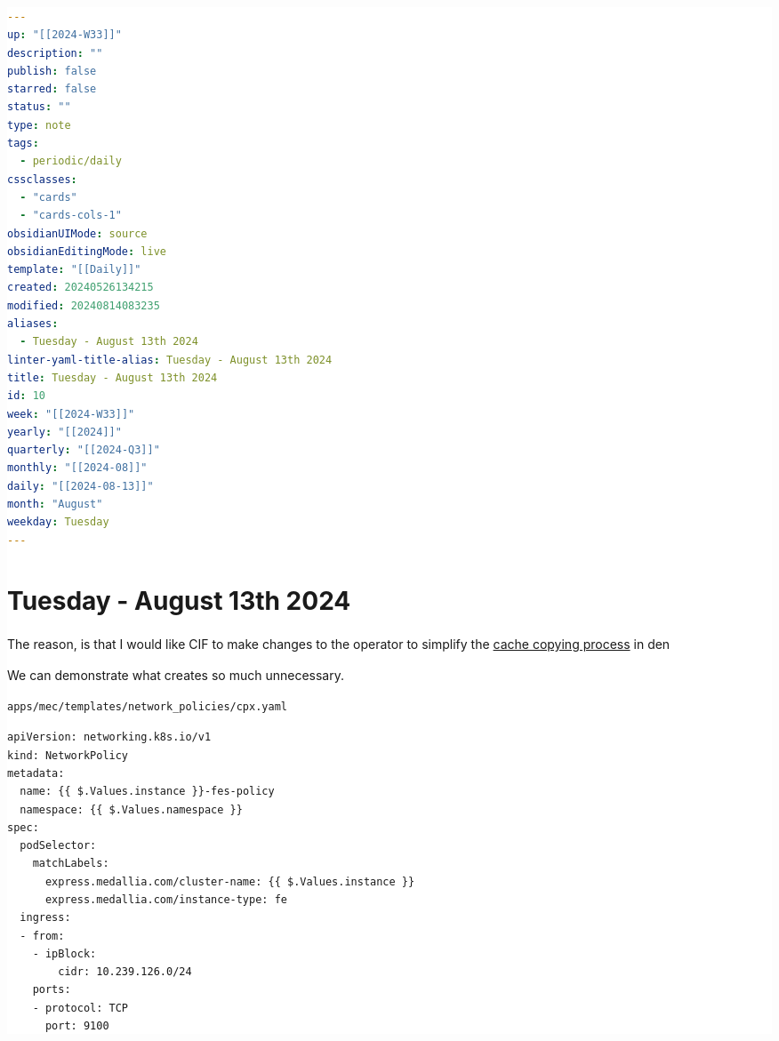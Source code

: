 ```yaml
---
up: "[[2024-W33]]"
description: ""
publish: false
starred: false
status: ""
type: note
tags:
  - periodic/daily
cssclasses:
  - "cards"
  - "cards-cols-1"
obsidianUIMode: source
obsidianEditingMode: live
template: "[[Daily]]"
created: 20240526134215
modified: 20240814083235
aliases:
  - Tuesday - August 13th 2024
linter-yaml-title-alias: Tuesday - August 13th 2024
title: Tuesday - August 13th 2024
id: 10
week: "[[2024-W33]]"
yearly: "[[2024]]"
quarterly: "[[2024-Q3]]"
monthly: "[[2024-08]]"
daily: "[[2024-08-13]]"
month: "August"
weekday: Tuesday
---
```


# Tuesday - August 13th 2024

The reason, is that I would like CIF to make changes to the operator to simplify the [cache copying process](https://github.medallia.com/dde/express-deployment-utils/pull/10) in den

We can demonstrate what creates so much unnecessary.

`apps/mec/templates/network_policies/cpx.yaml`

```
apiVersion: networking.k8s.io/v1
kind: NetworkPolicy
metadata:
  name: {{ $.Values.instance }}-fes-policy
  namespace: {{ $.Values.namespace }}
spec:
  podSelector:
    matchLabels:
      express.medallia.com/cluster-name: {{ $.Values.instance }}
      express.medallia.com/instance-type: fe
  ingress:
  - from:
    - ipBlock:
        cidr: 10.239.126.0/24
    ports:
    - protocol: TCP
      port: 9100
```

